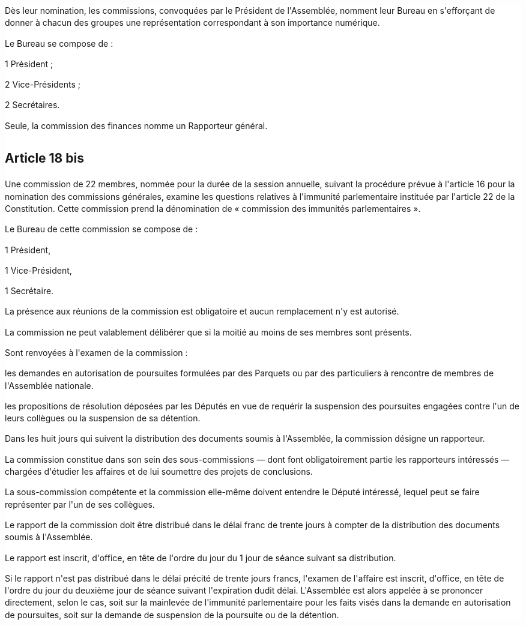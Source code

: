 Dès leur nomination, les commissions, convoquées par le Président de l'Assemblée, nomment leur Bureau en s'efforçant de donner à chacun des groupes une représentation correspondant à son importance numérique.

Le Bureau se compose de :

1 Président ;

2 Vice-Présidents ;

2 Secrétaires.

Seule, la commission des finances nomme un Rapporteur général.

## Article 18 bis

Une commission de 22 membres, nommée pour la durée de la session annuelle, suivant la procédure prévue à l'article 16 pour la nomination des commissions générales, examine les questions relatives à l'immunité parlementaire instituée par l'article 22 de la Constitution. Cette commission prend la dénomination de « commission des immunités parlementaires ».

Le Bureau de cette commission se compose de :

1 Président,

1 Vice-Président,

1 Secrétaire.

La présence aux réunions de la commission est obligatoire et aucun remplacement n'y est autorisé.

La commission ne peut valablement délibérer que si la moitié au moins de ses membres sont présents.

Sont renvoyées à l'examen de la commission :

les demandes en autorisation de poursuites formulées par des Parquets ou par des particuliers à rencontre de membres de l'Assemblée nationale.

les propositions de résolution déposées par les Députés en vue de requérir la suspension des poursuites engagées contre l'un de leurs collègues ou la suspension de sa détention.

Dans les huit jours qui suivent la distribution des documents soumis à l'Assemblée, la commission désigne un rapporteur.

La commission constitue dans son sein des sous-commissions — dont font obligatoirement partie les rapporteurs intéressés — chargées d'étudier les affaires et de lui soumettre des projets de conclusions.

La sous-commission compétente et la commission elle-même doivent entendre le Député intéressé, lequel peut se faire représenter par l'un de ses collègues.

Le rapport de la commission doit être distribué dans le délai franc de trente jours à compter de la distribution des documents soumis à l'Assemblée.

Le rapport est inscrit, d'office, en tête de l'ordre du jour du 1 jour de séance suivant sa distribution.

Si le rapport n'est pas distribué dans le délai précité de trente jours francs, l'examen de l'affaire est inscrit, d'office, en tête de l'ordre du jour du deuxième jour de séance suivant l'expiration dudit délai. L'Assemblée est alors appelée à se prononcer directement, selon le cas, soit sur la mainlevée de l'immunité parlementaire pour les faits visés dans la demande en autorisation de poursuites, soit sur la demande de suspension de la poursuite ou de la détention.
